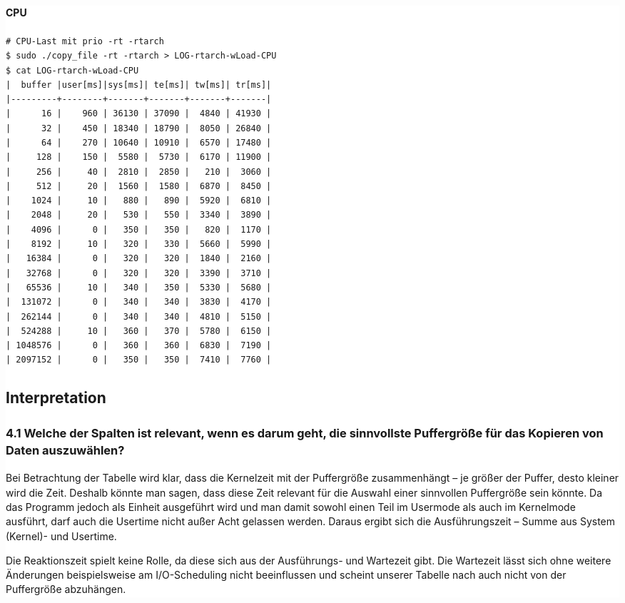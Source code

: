 ``` c
```

#### CPU

```
# CPU-Last mit prio -rt -rtarch
$ sudo ./copy_file -rt -rtarch > LOG-rtarch-wLoad-CPU
$ cat LOG-rtarch-wLoad-CPU
|  buffer |user[ms]|sys[ms]| te[ms]| tw[ms]| tr[ms]|
|---------+--------+-------+-------+-------+-------|
|      16 |    960 | 36130 | 37090 |  4840 | 41930 |
|      32 |    450 | 18340 | 18790 |  8050 | 26840 |
|      64 |    270 | 10640 | 10910 |  6570 | 17480 |
|     128 |    150 |  5580 |  5730 |  6170 | 11900 |
|     256 |     40 |  2810 |  2850 |   210 |  3060 |
|     512 |     20 |  1560 |  1580 |  6870 |  8450 |
|    1024 |     10 |   880 |   890 |  5920 |  6810 |
|    2048 |     20 |   530 |   550 |  3340 |  3890 |
|    4096 |      0 |   350 |   350 |   820 |  1170 |
|    8192 |     10 |   320 |   330 |  5660 |  5990 |
|   16384 |      0 |   320 |   320 |  1840 |  2160 |
|   32768 |      0 |   320 |   320 |  3390 |  3710 |
|   65536 |     10 |   340 |   350 |  5330 |  5680 |
|  131072 |      0 |   340 |   340 |  3830 |  4170 |
|  262144 |      0 |   340 |   340 |  4810 |  5150 |
|  524288 |     10 |   360 |   370 |  5780 |  6150 |
| 1048576 |      0 |   360 |   360 |  6830 |  7190 |
| 2097152 |      0 |   350 |   350 |  7410 |  7760 |
```

## Interpretation

### 4.1 Welche der Spalten ist relevant, wenn es darum geht, die sinnvollste Puffergröße für das Kopieren von Daten auszuwählen?

Bei Betrachtung der Tabelle wird klar, dass die Kernelzeit mit der Puffergröße zusammenhängt – je größer der Puffer,
desto kleiner wird die Zeit. Deshalb könnte man sagen, dass diese Zeit relevant für die Auswahl einer sinnvollen
Puffergröße sein könnte. Da das Programm jedoch als Einheit ausgeführt wird und man damit sowohl einen Teil im Usermode
als auch im Kernelmode ausführt, darf auch die Usertime nicht außer Acht gelassen werden. Daraus ergibt sich die
Ausführungszeit – Summe aus System (Kernel)- und Usertime.

Die Reaktionszeit spielt keine Rolle, da diese sich aus der Ausführungs- und Wartezeit gibt. Die Wartezeit lässt sich
ohne weitere Änderungen beispielsweise am I/O-Scheduling nicht beeinflussen und scheint unserer Tabelle nach auch nicht
von der Puffergröße abzuhängen.
